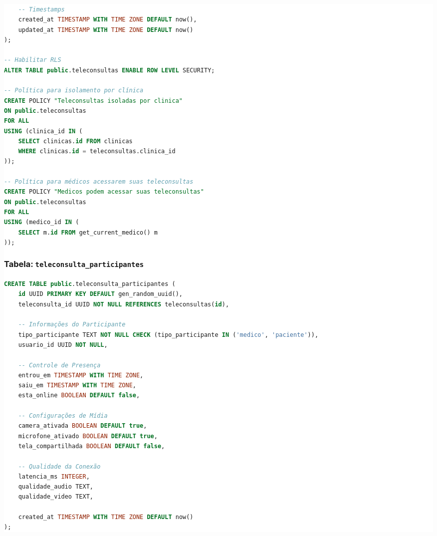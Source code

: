 ```sql
    -- Timestamps
    created_at TIMESTAMP WITH TIME ZONE DEFAULT now(),
    updated_at TIMESTAMP WITH TIME ZONE DEFAULT now()
);

-- Habilitar RLS
ALTER TABLE public.teleconsultas ENABLE ROW LEVEL SECURITY;

-- Política para isolamento por clínica
CREATE POLICY "Teleconsultas isoladas por clinica"
ON public.teleconsultas
FOR ALL
USING (clinica_id IN (
    SELECT clinicas.id FROM clinicas 
    WHERE clinicas.id = teleconsultas.clinica_id
));

-- Política para médicos acessarem suas teleconsultas
CREATE POLICY "Medicos podem acessar suas teleconsultas"
ON public.teleconsultas
FOR ALL
USING (medico_id IN (
    SELECT m.id FROM get_current_medico() m
));
```

### Tabela: `teleconsulta_participantes`

```sql
CREATE TABLE public.teleconsulta_participantes (
    id UUID PRIMARY KEY DEFAULT gen_random_uuid(),
    teleconsulta_id UUID NOT NULL REFERENCES teleconsultas(id),
    
    -- Informações do Participante
    tipo_participante TEXT NOT NULL CHECK (tipo_participante IN ('medico', 'paciente')),
    usuario_id UUID NOT NULL,
    
    -- Controle de Presença
    entrou_em TIMESTAMP WITH TIME ZONE,
    saiu_em TIMESTAMP WITH TIME ZONE,
    esta_online BOOLEAN DEFAULT false,
    
    -- Configurações de Mídia
    camera_ativada BOOLEAN DEFAULT true,
    microfone_ativado BOOLEAN DEFAULT true,
    tela_compartilhada BOOLEAN DEFAULT false,
    
    -- Qualidade da Conexão
    latencia_ms INTEGER,
    qualidade_audio TEXT,
    qualidade_video TEXT,
    
    created_at TIMESTAMP WITH TIME ZONE DEFAULT now()
);
```
